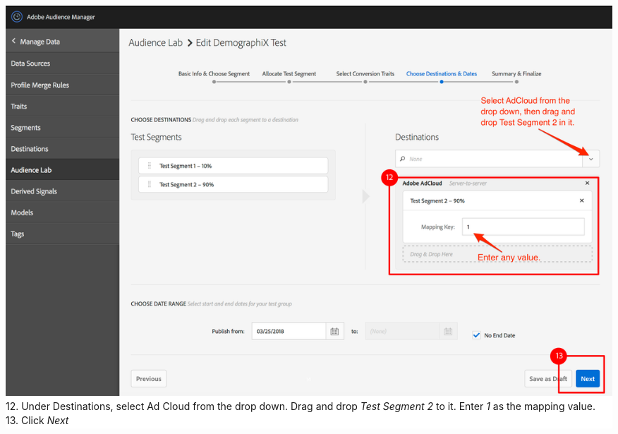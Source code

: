 ![](files/al_step5.png)
12. Under Destinations, select Ad Cloud from the drop down. Drag and drop *Test Segment 2* to it. Enter *1* as the mapping value. <br>
13. Click *Next*
